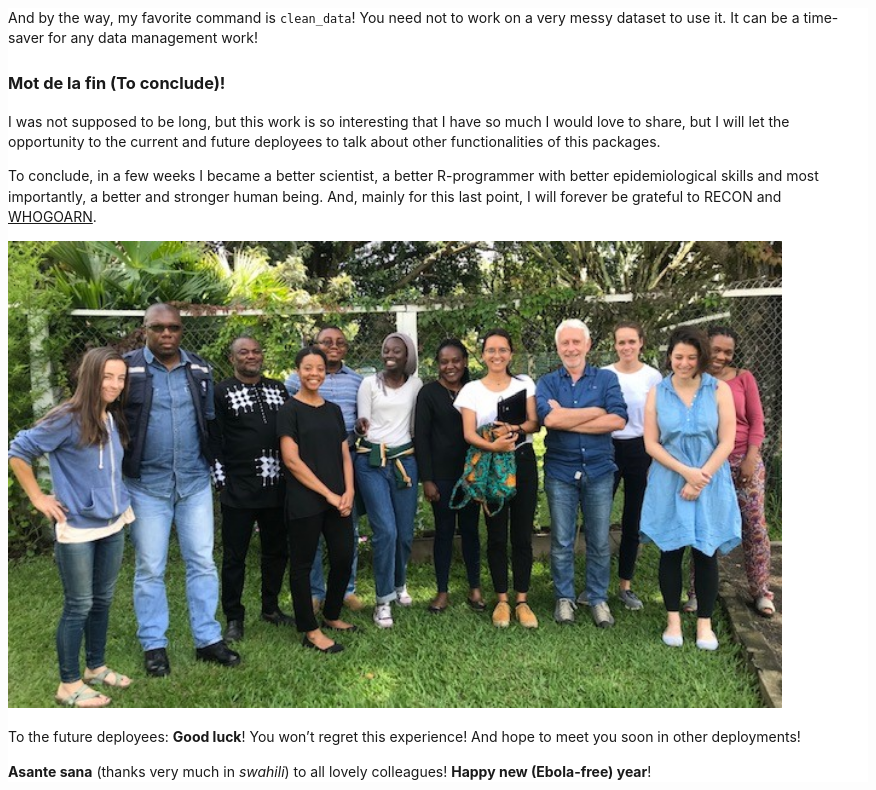 And by the way, my favorite command is `clean_data`! You need not to work on a
very messy dataset to use it. It can be a time-saver for any data management
work!



### Mot de la fin (To conclude)!

I was not supposed to be long, but this work is so interesting that I have so
much I would love to share, but I will let the opportunity to the current and
future deployees to talk about other functionalities of this packages.
 
To conclude, in a few weeks I became a better scientist, a better R-programmer
with better epidemiological skills and most importantly, a better and stronger
human being. And, mainly for this last point, I will forever be grateful to
RECON and [WHOGOARN](https://extranet.who.int/goarn/).


<img src="img/posts/aminata/team3.jpg" width="90%">


To the future deployees: **Good luck**! You won’t regret this experience! And hope to meet you soon in other deployments!

**Asante sana** (thanks very much in _swahili_) to all lovely colleagues! **Happy new (Ebola-free) year**! 

<p align="center">